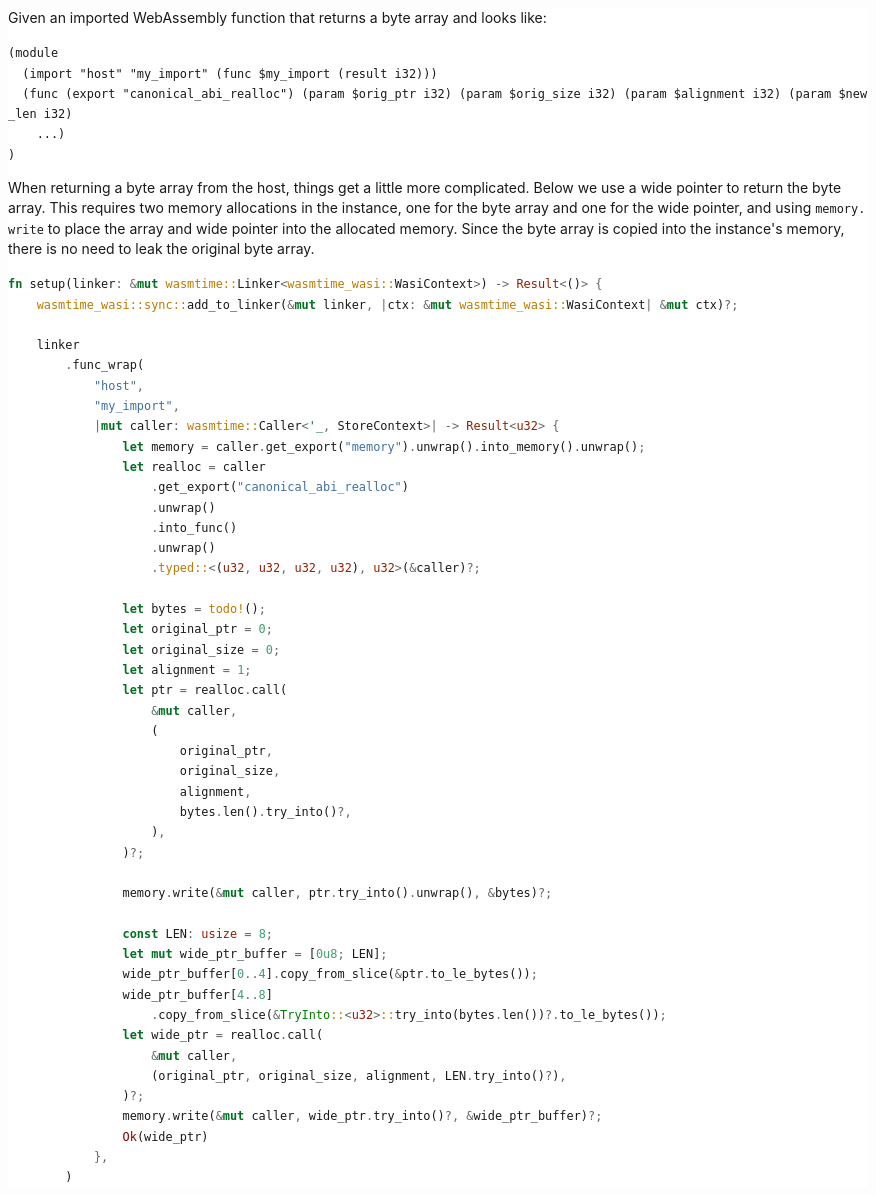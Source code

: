 Given an imported WebAssembly function that returns a byte array and looks like:

```wat
(module
  (import "host" "my_import" (func $my_import (result i32)))
  (func (export "canonical_abi_realloc") (param $orig_ptr i32) (param $orig_size i32) (param $alignment i32) (param $new_len i32)
    ...)
)
```

When returning a byte array from the host, things get a little more complicated.
Below we use a wide pointer to return the byte array. This requires two memory
allocations in the instance, one for the byte array and one for the wide
pointer, and using `memory.write` to place the array and wide pointer into the
allocated memory. Since the byte array is copied into the instance's memory,
there is no need to leak the original byte array.

```rust
fn setup(linker: &mut wasmtime::Linker<wasmtime_wasi::WasiContext>) -> Result<()> {
    wasmtime_wasi::sync::add_to_linker(&mut linker, |ctx: &mut wasmtime_wasi::WasiContext| &mut ctx)?;

    linker
        .func_wrap(
            "host",
            "my_import",
            |mut caller: wasmtime::Caller<'_, StoreContext>| -> Result<u32> {
                let memory = caller.get_export("memory").unwrap().into_memory().unwrap();
                let realloc = caller
                    .get_export("canonical_abi_realloc")
                    .unwrap()
                    .into_func()
                    .unwrap()
                    .typed::<(u32, u32, u32, u32), u32>(&caller)?;

                let bytes = todo!();
                let original_ptr = 0;
                let original_size = 0;
                let alignment = 1;
                let ptr = realloc.call(
                    &mut caller,
                    (
                        original_ptr,
                        original_size,
                        alignment,
                        bytes.len().try_into()?,
                    ),
                )?;

                memory.write(&mut caller, ptr.try_into().unwrap(), &bytes)?;

                const LEN: usize = 8;
                let mut wide_ptr_buffer = [0u8; LEN];
                wide_ptr_buffer[0..4].copy_from_slice(&ptr.to_le_bytes());
                wide_ptr_buffer[4..8]
                    .copy_from_slice(&TryInto::<u32>::try_into(bytes.len())?.to_le_bytes());
                let wide_ptr = realloc.call(
                    &mut caller,
                    (original_ptr, original_size, alignment, LEN.try_into()?),
                )?;
                memory.write(&mut caller, wide_ptr.try_into()?, &wide_ptr_buffer)?;
                Ok(wide_ptr)
            },
        )
```